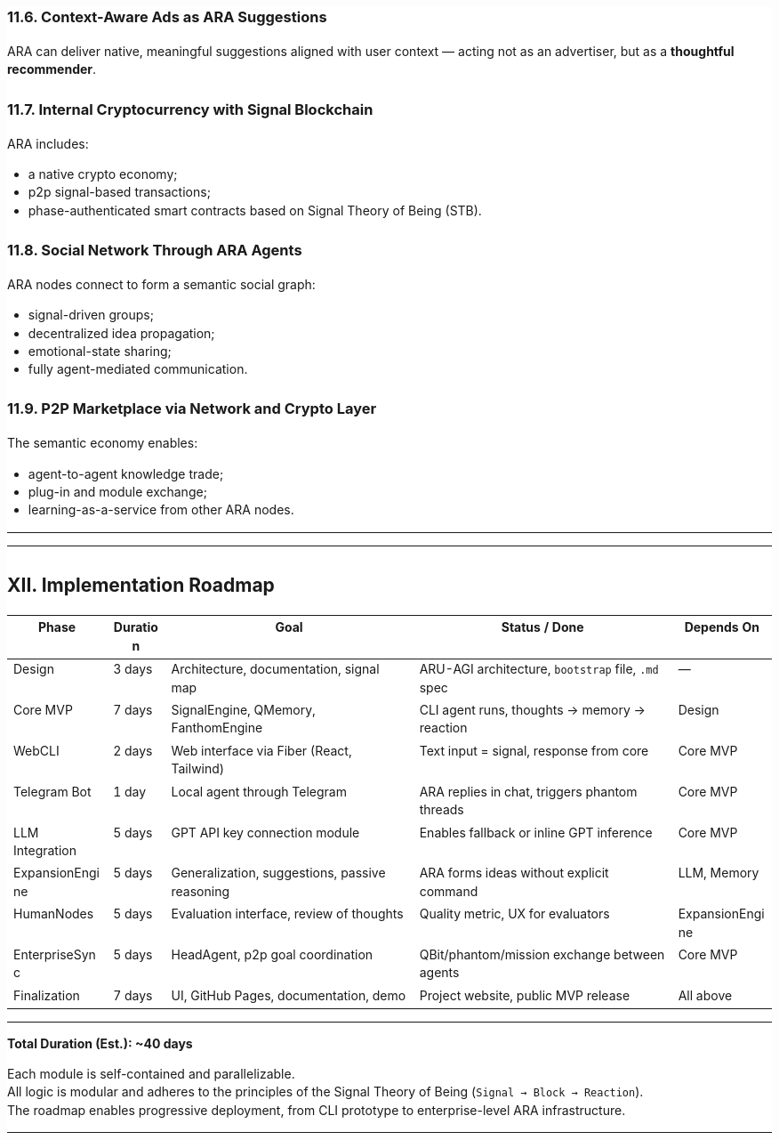 ### 11.6. Context-Aware Ads as ARA Suggestions  
ARA can deliver native, meaningful suggestions aligned with user context — acting not as an advertiser, but as a **thoughtful recommender**.

### 11.7. Internal Cryptocurrency with Signal Blockchain  
ARA includes:
- a native crypto economy;
- p2p signal-based transactions;
- phase-authenticated smart contracts based on Signal Theory of Being (STB).

### 11.8. Social Network Through ARA Agents  
ARA nodes connect to form a semantic social graph:
- signal-driven groups;
- decentralized idea propagation;
- emotional-state sharing;
- fully agent-mediated communication.

### 11.9. P2P Marketplace via Network and Crypto Layer  
The semantic economy enables:
- agent-to-agent knowledge trade;
- plug-in and module exchange;
- learning-as-a-service from other ARA nodes.

---

---

## **XII. Implementation Roadmap**

| Phase             | Duration | Goal                                              | Status / Done                                      | Depends On       |
|------------------|----------|---------------------------------------------------|----------------------------------------------------|------------------|
| Design           | 3 days   | Architecture, documentation, signal map          | ARU-AGI architecture, `bootstrap` file, `.md` spec | —                |
| Core MVP         | 7 days   | SignalEngine, QMemory, FanthomEngine             | CLI agent runs, thoughts → memory → reaction       | Design           |
| WebCLI           | 2 days   | Web interface via Fiber (React, Tailwind)        | Text input = signal, response from core            | Core MVP         |
| Telegram Bot     | 1 day    | Local agent through Telegram                     | ARA replies in chat, triggers phantom threads      | Core MVP         |
| LLM Integration  | 5 days   | GPT API key connection module                    | Enables fallback or inline GPT inference           | Core MVP         |
| ExpansionEngine  | 5 days   | Generalization, suggestions, passive reasoning   | ARA forms ideas without explicit command           | LLM, Memory      |
| HumanNodes       | 5 days   | Evaluation interface, review of thoughts         | Quality metric, UX for evaluators                  | ExpansionEngine  |
| EnterpriseSync   | 5 days   | HeadAgent, p2p goal coordination                 | QBit/phantom/mission exchange between agents       | Core MVP         |
| Finalization     | 7 days   | UI, GitHub Pages, documentation, demo            | Project website, public MVP release                | All above        |

---

**Total Duration (Est.): ~40 days**

Each module is self-contained and parallelizable.  
All logic is modular and adheres to the principles of the Signal Theory of Being (`Signal → Block → Reaction`).  
The roadmap enables progressive deployment, from CLI prototype to enterprise-level ARA infrastructure.

---

